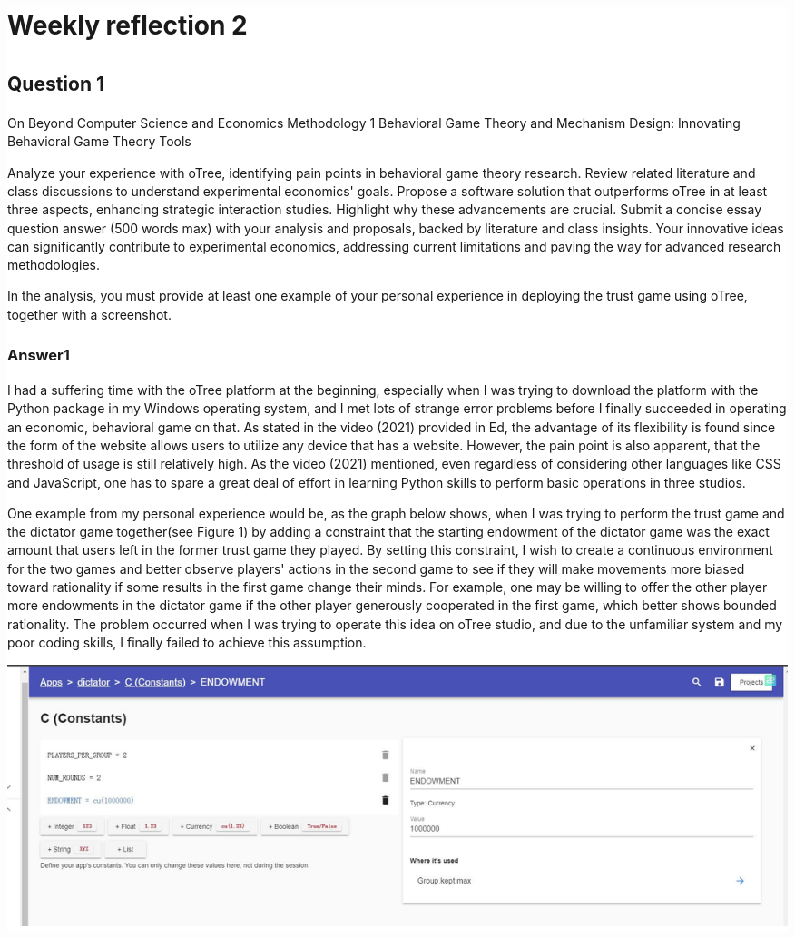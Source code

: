 # Weekly reflection 2

## Question 1
On Beyond Computer Science and Economics Methodology 1 Behavioral Game Theory and Mechanism Design: Innovating Behavioral Game Theory Tools

Analyze your experience with oTree, identifying pain points in behavioral game theory research. Review related literature and class discussions to understand experimental economics' goals. Propose a software solution that outperforms oTree in at least three aspects, enhancing strategic interaction studies. Highlight why these advancements are crucial. Submit a concise essay question answer (500 words max) with your analysis and proposals, backed by literature and class insights. Your innovative ideas can significantly contribute to experimental economics, addressing current limitations and paving the way for advanced research methodologies. 

In the analysis, you must provide at least one example of your personal experience in deploying the trust game using oTree, together with a screenshot.

### Answer1

I had a suffering time with the oTree platform at the beginning, especially when I was trying to download the platform with the Python package in my Windows operating system, and I met lots of strange error problems before I finally succeeded in operating an economic, behavioral game on that. As stated in the video (2021) provided in Ed, the advantage of its flexibility is found since the form of the website allows users to utilize any device that has a website. However, the pain point is also apparent, that the threshold of usage is still relatively high. As the video (2021) mentioned, even regardless of considering other languages like CSS and JavaScript, one has to spare a great deal of effort in learning Python skills to perform basic operations in three studios. 

One example from my personal experience would be, as the graph below shows, when I was trying to perform the trust game and the dictator game together(see Figure 1) by adding a constraint that the starting endowment of the dictator game was the exact amount that users left in the former trust game they played. By setting this constraint, I wish to create a continuous environment for the two games and better observe players' actions in the second game to see if they will make movements more biased toward rationality if some results in the first game change their minds. For example, one may be willing to offer the other player more endowments in the dictator game if the other player generously cooperated in the first game, which better shows bounded rationality. The problem occurred when I was trying to operate this idea on oTree studio, and due to the unfamiliar system and my poor coding skills, I finally failed to achieve this assumption.

![Graph_for_oTree](Graphs/Graph_for_oTree.jpg)
